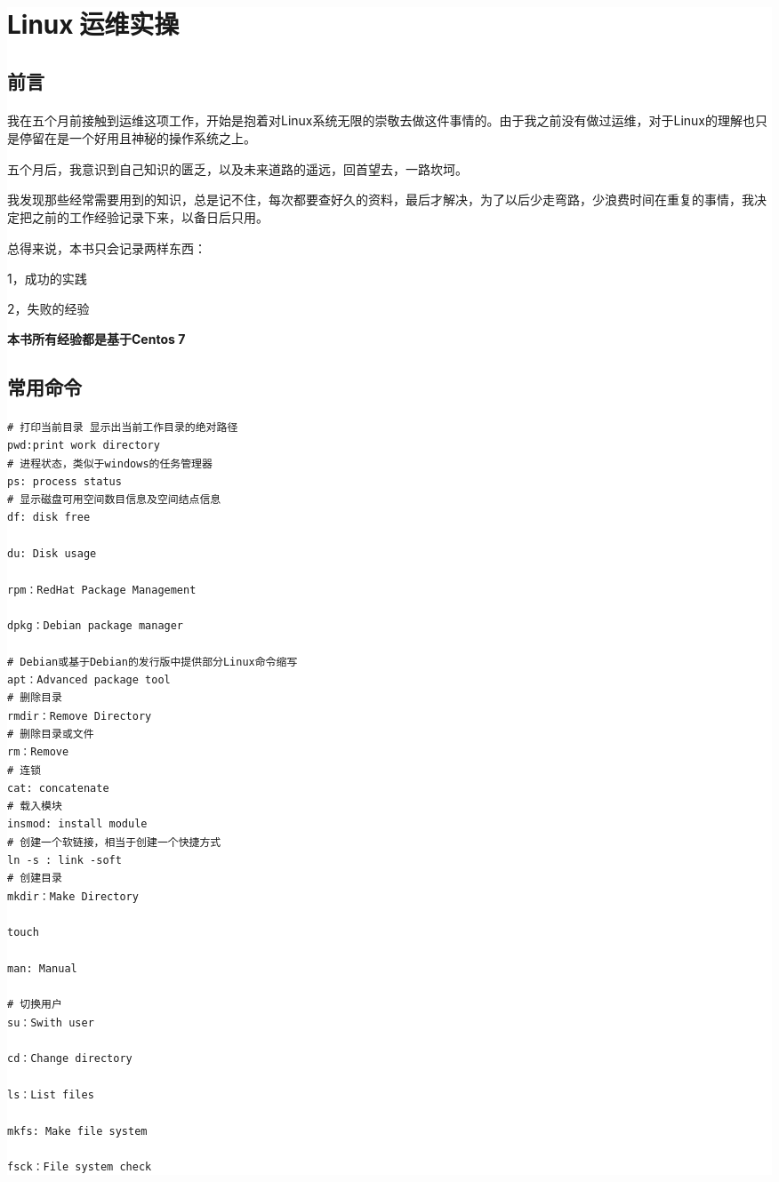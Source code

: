 

# Linux 运维实操

## 前言

我在五个月前接触到运维这项工作，开始是抱着对Linux系统无限的崇敬去做这件事情的。由于我之前没有做过运维，对于Linux的理解也只是停留在是一个好用且神秘的操作系统之上。

五个月后，我意识到自己知识的匮乏，以及未来道路的遥远，回首望去，一路坎坷。

我发现那些经常需要用到的知识，总是记不住，每次都要查好久的资料，最后才解决，为了以后少走弯路，少浪费时间在重复的事情，我决定把之前的工作经验记录下来，以备日后只用。

总得来说，本书只会记录两样东西：

1，成功的实践

2，失败的经验

**本书所有经验都是基于Centos 7**

## 常用命令

```shell
# 打印当前目录 显示出当前工作目录的绝对路径
pwd:print work directory 
# 进程状态，类似于windows的任务管理器
ps: process status
# 显示磁盘可用空间数目信息及空间结点信息
df: disk free 

du: Disk usage

rpm：RedHat Package Management

dpkg：Debian package manager

# Debian或基于Debian的发行版中提供部分Linux命令缩写
apt：Advanced package tool
# 删除目录
rmdir：Remove Directory
# 删除目录或文件
rm：Remove
# 连锁
cat: concatenate 
# 载入模块
insmod: install module
# 创建一个软链接，相当于创建一个快捷方式
ln -s : link -soft 
# 创建目录
mkdir：Make Directory

touch

man: Manual

# 切换用户
su：Swith user

cd：Change directory

ls：List files

mkfs: Make file system

fsck：File system check
```